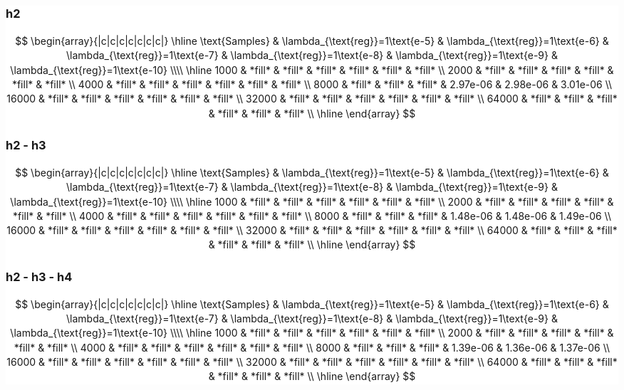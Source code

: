 ### h2

$$
\begin{array}{|c|c|c|c|c|c|c|}
\hline
\text{Samples} & \lambda_{\text{reg}}=1\text{e-5} & \lambda_{\text{reg}}=1\text{e-6} & \lambda_{\text{reg}}=1\text{e-7} & \lambda_{\text{reg}}=1\text{e-8} & \lambda_{\text{reg}}=1\text{e-9} & \lambda_{\text{reg}}=1\text{e-10} \\\\
\hline
1000 & *fill* & *fill* & *fill* & *fill* & *fill* & *fill* \\
2000 & *fill* & *fill* & *fill* & *fill* & *fill* & *fill* \\
4000 & *fill* & *fill* & *fill* & *fill* & *fill* & *fill* \\
8000 & *fill* & *fill* & *fill* & 2.97e-06 & 2.98e-06 & 3.01e-06 \\
16000 & *fill* & *fill* & *fill* & *fill* & *fill* & *fill* \\
32000 & *fill* & *fill* & *fill* & *fill* & *fill* & *fill* \\
64000 & *fill* & *fill* & *fill* & *fill* & *fill* & *fill* \\
\hline
\end{array}
$$


### h2 - h3

$$
\begin{array}{|c|c|c|c|c|c|c|}
\hline
\text{Samples} & \lambda_{\text{reg}}=1\text{e-5} & \lambda_{\text{reg}}=1\text{e-6} & \lambda_{\text{reg}}=1\text{e-7} & \lambda_{\text{reg}}=1\text{e-8} & \lambda_{\text{reg}}=1\text{e-9} & \lambda_{\text{reg}}=1\text{e-10} \\\\
\hline
1000 & *fill* & *fill* & *fill* & *fill* & *fill* & *fill* \\
2000 & *fill* & *fill* & *fill* & *fill* & *fill* & *fill* \\
4000 & *fill* & *fill* & *fill* & *fill* & *fill* & *fill* \\
8000 & *fill* & *fill* & *fill* & 1.48e-06 & 1.48e-06 & 1.49e-06 \\
16000 & *fill* & *fill* & *fill* & *fill* & *fill* & *fill* \\
32000 & *fill* & *fill* & *fill* & *fill* & *fill* & *fill* \\
64000 & *fill* & *fill* & *fill* & *fill* & *fill* & *fill* \\
\hline
\end{array}
$$


### h2 - h3 - h4

$$
\begin{array}{|c|c|c|c|c|c|c|}
\hline
\text{Samples} & \lambda_{\text{reg}}=1\text{e-5} & \lambda_{\text{reg}}=1\text{e-6} & \lambda_{\text{reg}}=1\text{e-7} & \lambda_{\text{reg}}=1\text{e-8} & \lambda_{\text{reg}}=1\text{e-9} & \lambda_{\text{reg}}=1\text{e-10} \\\\
\hline
1000 & *fill* & *fill* & *fill* & *fill* & *fill* & *fill* \\
2000 & *fill* & *fill* & *fill* & *fill* & *fill* & *fill* \\
4000 & *fill* & *fill* & *fill* & *fill* & *fill* & *fill* \\
8000 & *fill* & *fill* & *fill* & 1.39e-06 &  1.36e-06 & 1.37e-06 \\
16000 & *fill* & *fill* & *fill* & *fill* & *fill* & *fill* \\
32000 & *fill* & *fill* & *fill* & *fill* & *fill* & *fill* \\
64000 & *fill* & *fill* & *fill* & *fill* & *fill* & *fill* \\
\hline
\end{array}
$$



